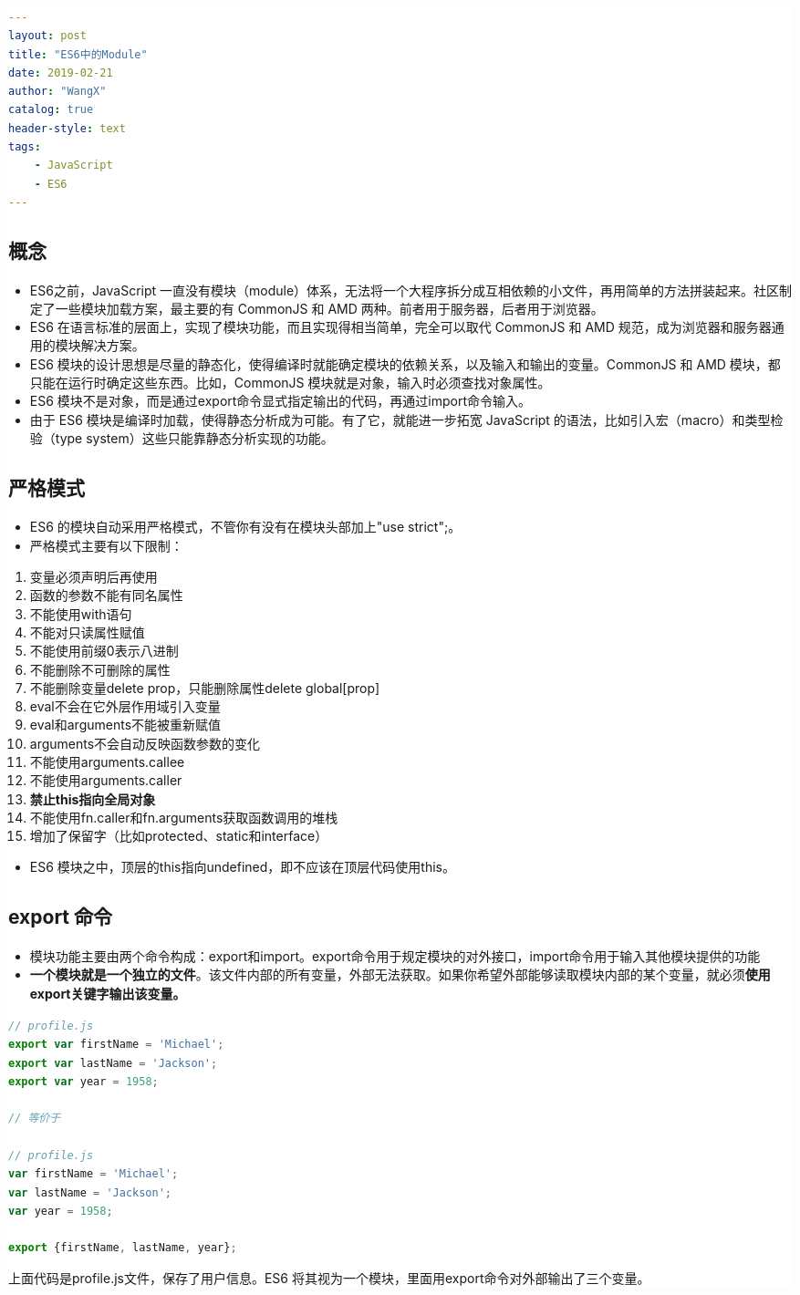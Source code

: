 ```yaml
---
layout: post
title: "ES6中的Module"
date: 2019-02-21
author: "WangX"
catalog: true
header-style: text
tags:
    - JavaScript
    - ES6
---
```

## 概念
* ES6之前，JavaScript 一直没有模块（module）体系，无法将一个大程序拆分成互相依赖的小文件，再用简单的方法拼装起来。社区制定了一些模块加载方案，最主要的有 CommonJS 和 AMD 两种。前者用于服务器，后者用于浏览器。
* ES6 在语言标准的层面上，实现了模块功能，而且实现得相当简单，完全可以取代 CommonJS 和 AMD 规范，成为浏览器和服务器通用的模块解决方案。
* ES6 模块的设计思想是尽量的静态化，使得编译时就能确定模块的依赖关系，以及输入和输出的变量。CommonJS 和 AMD 模块，都只能在运行时确定这些东西。比如，CommonJS 模块就是对象，输入时必须查找对象属性。
* ES6 模块不是对象，而是通过export命令显式指定输出的代码，再通过import命令输入。
* 由于 ES6 模块是编译时加载，使得静态分析成为可能。有了它，就能进一步拓宽 JavaScript 的语法，比如引入宏（macro）和类型检验（type system）这些只能靠静态分析实现的功能。
## 严格模式
* ES6 的模块自动采用严格模式，不管你有没有在模块头部加上"use strict";。
* 严格模式主要有以下限制：
1. 变量必须声明后再使用
2. 函数的参数不能有同名属性
3. 不能使用with语句
4. 不能对只读属性赋值
5. 不能使用前缀0表示八进制
6. 不能删除不可删除的属性
7. 不能删除变量delete prop，只能删除属性delete global[prop]
8. eval不会在它外层作用域引入变量
9. eval和arguments不能被重新赋值
10. arguments不会自动反映函数参数的变化
11. 不能使用arguments.callee
12. 不能使用arguments.caller
13. **禁止this指向全局对象**
14. 不能使用fn.caller和fn.arguments获取函数调用的堆栈
15. 增加了保留字（比如protected、static和interface）
* ES6 模块之中，顶层的this指向undefined，即不应该在顶层代码使用this。
## export 命令
* 模块功能主要由两个命令构成：export和import。export命令用于规定模块的对外接口，import命令用于输入其他模块提供的功能
* **一个模块就是一个独立的文件**。该文件内部的所有变量，外部无法获取。如果你希望外部能够读取模块内部的某个变量，就必须**使用export关键字输出该变量。**

```javascript
// profile.js
export var firstName = 'Michael';
export var lastName = 'Jackson';
export var year = 1958;

// 等价于

// profile.js
var firstName = 'Michael';
var lastName = 'Jackson';
var year = 1958;

export {firstName, lastName, year};
```
上面代码是profile.js文件，保存了用户信息。ES6 将其视为一个模块，里面用export命令对外部输出了三个变量。